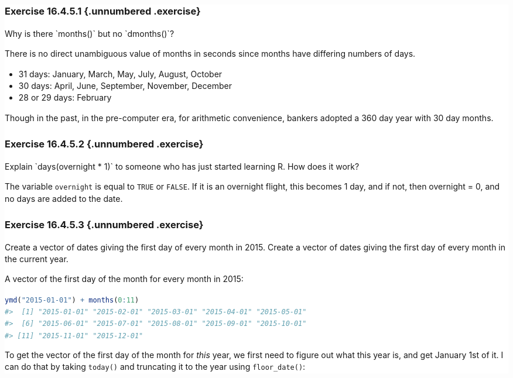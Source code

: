 ### Exercise <span class="exercise-number">16.4.5.1</span> {.unnumbered .exercise}

<div class="question">
Why is there `months()` but no `dmonths()`?
</div>

<div class="answer">

There is no direct unambiguous value of months in seconds since months have differing numbers of days.

-   31 days: January, March, May, July, August, October
-   30 days: April, June, September, November, December
-   28 or 29 days: February

Though in the past, in the pre-computer era, for arithmetic convenience, bankers adopted a 360 day year with 30 day months.

</div>

### Exercise <span class="exercise-number">16.4.5.2</span> {.unnumbered .exercise}

<div class="question">
Explain `days(overnight * 1)` to someone who has just started learning R. How does it work?
</div>

<div class="answer">

The variable `overnight` is equal to `TRUE` or `FALSE`.
If it is an overnight flight, this becomes 1 day, and if not, then overnight = 0, and no days are added to the date.

</div>

### Exercise <span class="exercise-number">16.4.5.3</span> {.unnumbered .exercise}

<div class="question">
Create a vector of dates giving the first day of every month in 2015. Create a vector of dates giving the first day of every month in the current year.
</div>

<div class="answer">

A vector of the first day of the month for every month in 2015:

```r
ymd("2015-01-01") + months(0:11)
#>  [1] "2015-01-01" "2015-02-01" "2015-03-01" "2015-04-01" "2015-05-01"
#>  [6] "2015-06-01" "2015-07-01" "2015-08-01" "2015-09-01" "2015-10-01"
#> [11] "2015-11-01" "2015-12-01"
```

To get the vector of the first day of the month for *this* year, we first need to figure out what this year is, and get January 1st of it.
I can do that by taking `today()` and truncating it to the year using `floor_date()`:

